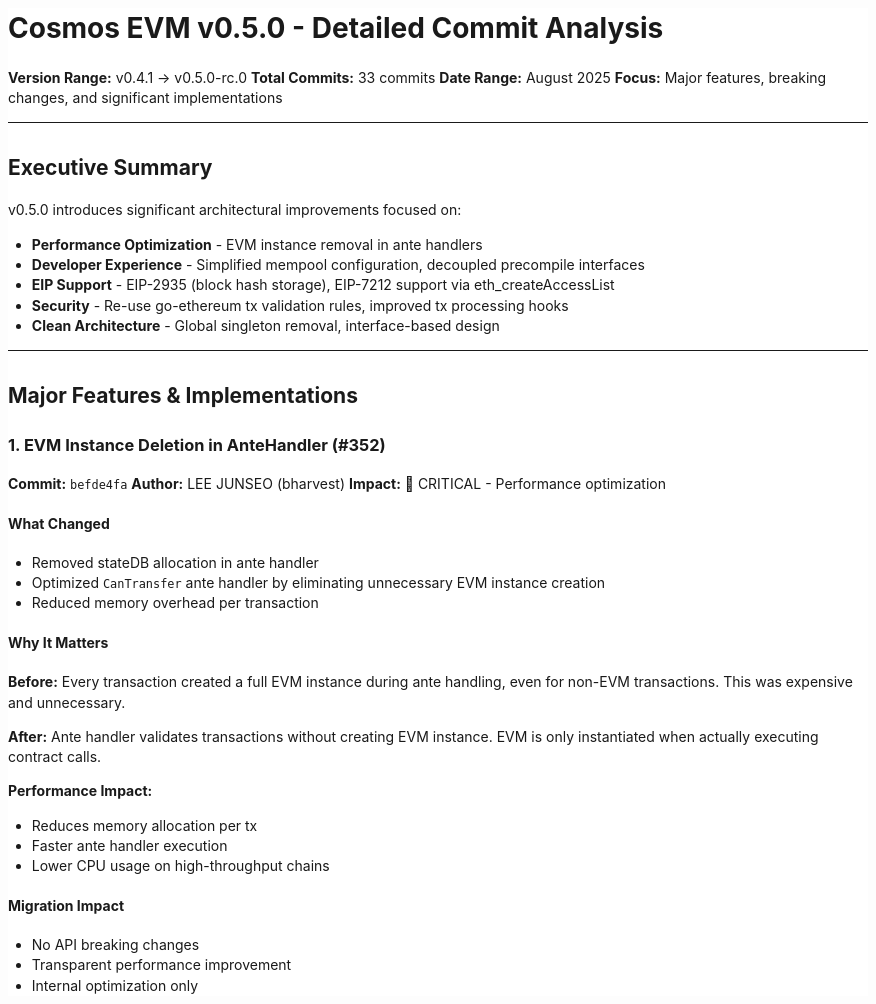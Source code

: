 # Cosmos EVM v0.5.0 - Detailed Commit Analysis

**Version Range:** v0.4.1 → v0.5.0-rc.0
**Total Commits:** 33 commits
**Date Range:** August 2025
**Focus:** Major features, breaking changes, and significant implementations

---

## Executive Summary

v0.5.0 introduces significant architectural improvements focused on:

- **Performance Optimization** - EVM instance removal in ante handlers
- **Developer Experience** - Simplified mempool configuration, decoupled precompile interfaces
- **EIP Support** - EIP-2935 (block hash storage), EIP-7212 support via eth_createAccessList
- **Security** - Re-use go-ethereum tx validation rules, improved tx processing hooks
- **Clean Architecture** - Global singleton removal, interface-based design

---

## Major Features & Implementations

### 1. EVM Instance Deletion in AnteHandler (#352)

**Commit:** `befde4fa`
**Author:** LEE JUNSEO (bharvest)
**Impact:** 🔴 CRITICAL - Performance optimization

#### What Changed

- Removed stateDB allocation in ante handler
- Optimized `CanTransfer` ante handler by eliminating unnecessary EVM instance creation
- Reduced memory overhead per transaction

#### Why It Matters

**Before:** Every transaction created a full EVM instance during ante handling, even for non-EVM transactions. This was expensive and unnecessary.

**After:** Ante handler validates transactions without creating EVM instance. EVM is only instantiated when actually executing contract calls.

**Performance Impact:**

- Reduces memory allocation per tx
- Faster ante handler execution
- Lower CPU usage on high-throughput chains

#### Migration Impact

- No API breaking changes
- Transparent performance improvement
- Internal optimization only
